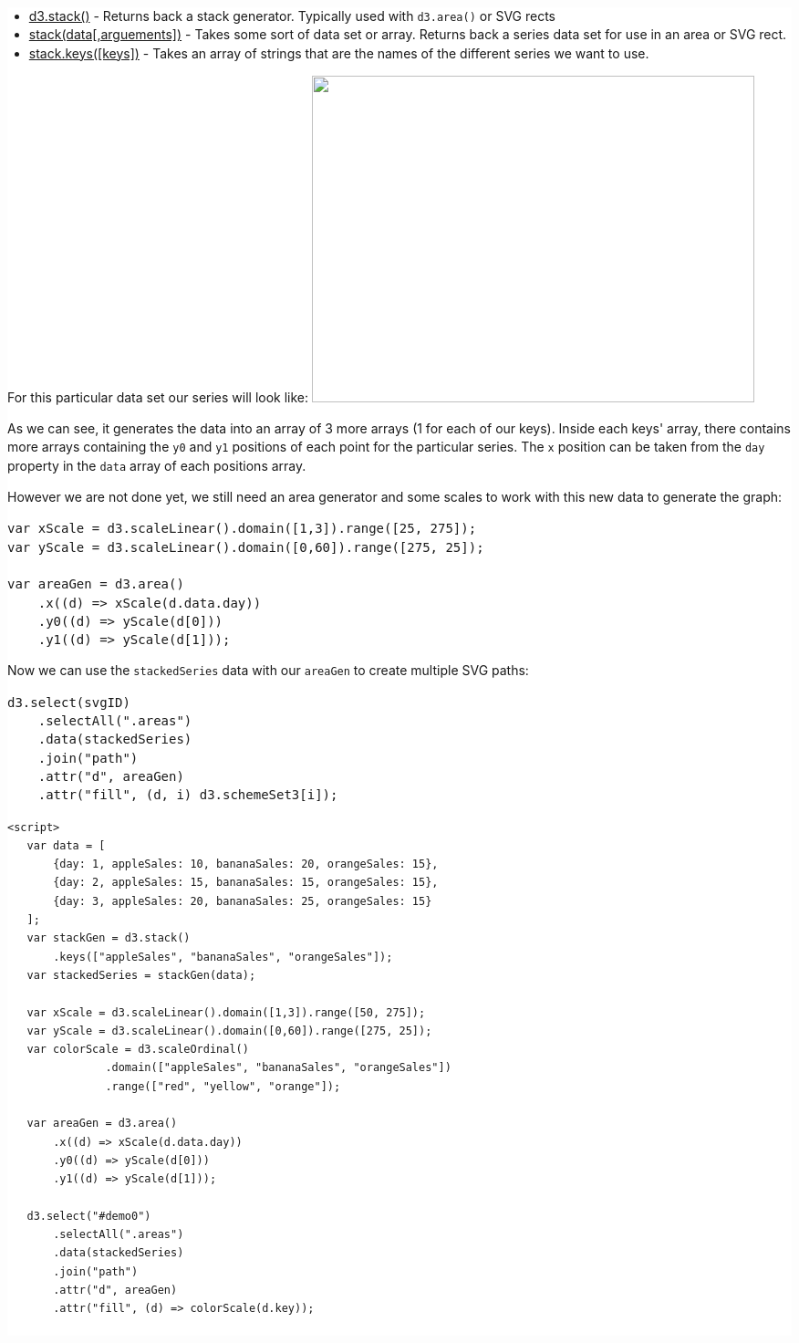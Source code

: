 + [d3.stack()](https://github.com/d3/d3-shape#stack) - Returns back a stack generator. Typically used with `d3.area()` or SVG rects
+ [stack(data[,arguements])](https://github.com/d3/d3-shape#_stack) - Takes some sort of data set or array. Returns back a series data set for use in an area or SVG rect.
+ [stack.keys([keys])](https://github.com/d3/d3-shape#stack_keys) - Takes an array of strings that are the names of the different series we want to use.

For this particular data set our series will look like:
<img src="img/screenshots/stack_gen_data.png" alt="" width="485" height="358" />

As we can see, it generates the data into an array of 3 more arrays (1 for each of our keys). Inside each keys' array, there contains more arrays containing the `y0` and `y1` positions of each point for the particular series. The `x` position can be taken from the `day` property in the `data` array of each positions array.

However we are not done yet, we still need an area generator and some scales to work with this new data to generate the graph:
<pre>
var xScale = d3.scaleLinear().domain([1,3]).range([25, 275]);
var yScale = d3.scaleLinear().domain([0,60]).range([275, 25]);

var areaGen = d3.area()
    .x((d) => xScale(d.data.day))
    .y0((d) => yScale(d[0]))
    .y1((d) => yScale(d[1]));
</pre>
 
Now we can use the `stackedSeries` data with our `areaGen` to create multiple SVG paths:
<pre>
d3.select(svgID)
    .selectAll(".areas")
    .data(stackedSeries)
    .join("path")
    .attr("d", areaGen)
    .attr("fill", (d, i) d3.schemeSet3[i]);
</pre>
 
 ```
<script>
    var data = [
        {day: 1, appleSales: 10, bananaSales: 20, orangeSales: 15},
        {day: 2, appleSales: 15, bananaSales: 15, orangeSales: 15},
        {day: 3, appleSales: 20, bananaSales: 25, orangeSales: 15}
    ];
    var stackGen = d3.stack()
        .keys(["appleSales", "bananaSales", "orangeSales"]);
    var stackedSeries = stackGen(data); 
    
    var xScale = d3.scaleLinear().domain([1,3]).range([50, 275]);
    var yScale = d3.scaleLinear().domain([0,60]).range([275, 25]);
    var colorScale = d3.scaleOrdinal()
                .domain(["appleSales", "bananaSales", "orangeSales"])
                .range(["red", "yellow", "orange"]);
    
    var areaGen = d3.area()
        .x((d) => xScale(d.data.day))
        .y0((d) => yScale(d[0]))
        .y1((d) => yScale(d[1]));
        
    d3.select("#demo0")
        .selectAll(".areas")
        .data(stackedSeries)
        .join("path")
        .attr("d", areaGen)
        .attr("fill", (d) => colorScale(d.key));
        
 ```